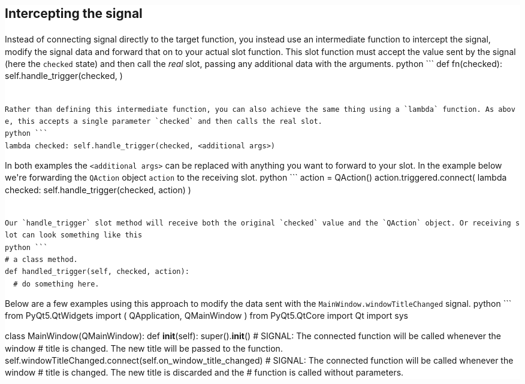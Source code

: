 
## Intercepting the signal
Instead of connecting signal directly to the target function, you instead use an intermediate function to intercept the signal, modify the signal data and forward that on to your actual slot function.
This slot function must accept the value sent by the signal (here the `checked` state) and then call the _real_ slot, passing any additional data with the arguments.
python ```
def fn(checked):
  self.handle_trigger(checked, <additional args>)

```

Rather than defining this intermediate function, you can also achieve the same thing using a `lambda` function. As above, this accepts a single parameter `checked` and then calls the real slot.
python ```
lambda checked: self.handle_trigger(checked, <additional args>)

```

In both examples the `<additional args>` can be replaced with anything you want to forward to your slot. In the example below we're forwarding the `QAction` object `action` to the receiving slot.
python ```
action = QAction()
action.triggered.connect( lambda checked: self.handle_trigger(checked, action) )

```

Our `handle_trigger` slot method will receive both the original `checked` value and the `QAction` object. Or receiving slot can look something like this
python ```
# a class method.
def handled_trigger(self, checked, action):
  # do something here.

```

Below are a few examples using this approach to modify the data sent with the `MainWindow.windowTitleChanged` signal.
python ```
from PyQt5.QtWidgets import (
  QApplication, QMainWindow
)
from PyQt5.QtCore import Qt
import sys

class MainWindow(QMainWindow):
  def __init__(self):
    super().__init__()
    # SIGNAL: The connected function will be called whenever the window
    # title is changed. The new title will be passed to the function.
    self.windowTitleChanged.connect(self.on_window_title_changed)
    # SIGNAL: The connected function will be called whenever the window
    # title is changed. The new title is discarded and the
    # function is called without parameters.